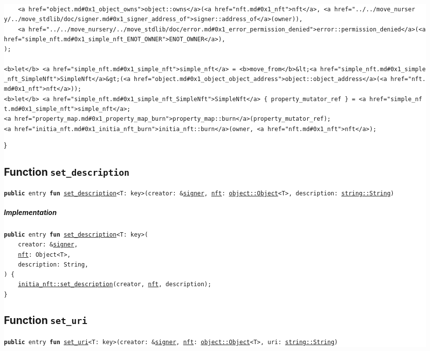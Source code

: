         <a href="object.md#0x1_object_owns">object::owns</a>(<a href="nft.md#0x1_nft">nft</a>, <a href="../../move_nursery/../move_stdlib/doc/signer.md#0x1_signer_address_of">signer::address_of</a>(owner)),
        <a href="../../move_nursery/../move_stdlib/doc/error.md#0x1_error_permission_denied">error::permission_denied</a>(<a href="simple_nft.md#0x1_simple_nft_ENOT_OWNER">ENOT_OWNER</a>),
    );

    <b>let</b> <a href="simple_nft.md#0x1_simple_nft">simple_nft</a> = <b>move_from</b>&lt;<a href="simple_nft.md#0x1_simple_nft_SimpleNft">SimpleNft</a>&gt;(<a href="object.md#0x1_object_object_address">object::object_address</a>(<a href="nft.md#0x1_nft">nft</a>));
    <b>let</b> <a href="simple_nft.md#0x1_simple_nft_SimpleNft">SimpleNft</a> { property_mutator_ref } = <a href="simple_nft.md#0x1_simple_nft">simple_nft</a>;
    <a href="property_map.md#0x1_property_map_burn">property_map::burn</a>(property_mutator_ref);
    <a href="initia_nft.md#0x1_initia_nft_burn">initia_nft::burn</a>(owner, <a href="nft.md#0x1_nft">nft</a>);
}
</code></pre>



<a id="0x1_simple_nft_set_description"></a>

## Function `set_description`



<pre><code><b>public</b> entry <b>fun</b> <a href="simple_nft.md#0x1_simple_nft_set_description">set_description</a>&lt;T: key&gt;(creator: &<a href="../../move_nursery/../move_stdlib/doc/signer.md#0x1_signer">signer</a>, <a href="nft.md#0x1_nft">nft</a>: <a href="object.md#0x1_object_Object">object::Object</a>&lt;T&gt;, description: <a href="../../move_nursery/../move_stdlib/doc/string.md#0x1_string_String">string::String</a>)
</code></pre>



##### Implementation


<pre><code><b>public</b> entry <b>fun</b> <a href="simple_nft.md#0x1_simple_nft_set_description">set_description</a>&lt;T: key&gt;(
    creator: &<a href="../../move_nursery/../move_stdlib/doc/signer.md#0x1_signer">signer</a>,
    <a href="nft.md#0x1_nft">nft</a>: Object&lt;T&gt;,
    description: String,
) {
    <a href="initia_nft.md#0x1_initia_nft_set_description">initia_nft::set_description</a>(creator, <a href="nft.md#0x1_nft">nft</a>, description);
}
</code></pre>



<a id="0x1_simple_nft_set_uri"></a>

## Function `set_uri`



<pre><code><b>public</b> entry <b>fun</b> <a href="simple_nft.md#0x1_simple_nft_set_uri">set_uri</a>&lt;T: key&gt;(creator: &<a href="../../move_nursery/../move_stdlib/doc/signer.md#0x1_signer">signer</a>, <a href="nft.md#0x1_nft">nft</a>: <a href="object.md#0x1_object_Object">object::Object</a>&lt;T&gt;, uri: <a href="../../move_nursery/../move_stdlib/doc/string.md#0x1_string_String">string::String</a>)
</code></pre>
